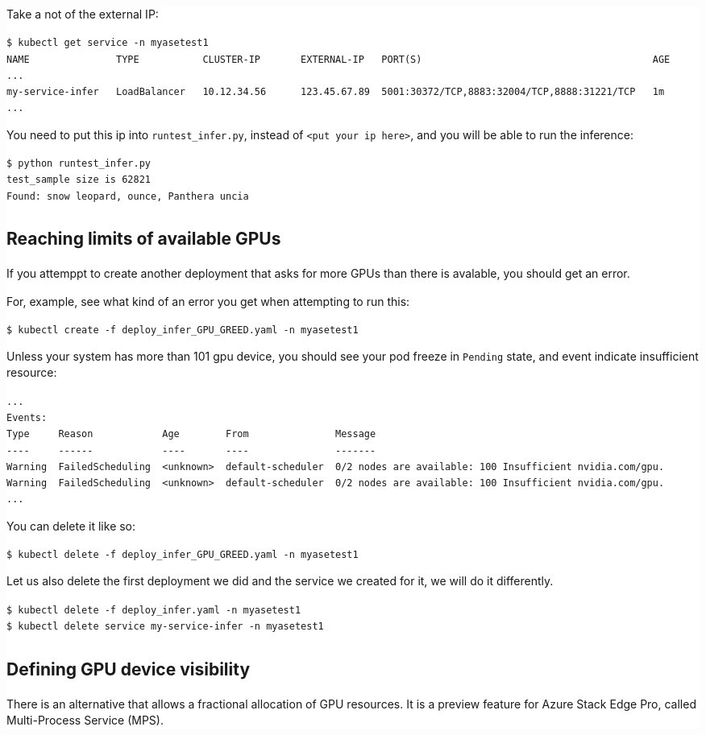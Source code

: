 Take a not of the external IP:

    $ kubectl get service -n myasetest1
    NAME               TYPE           CLUSTER-IP       EXTERNAL-IP   PORT(S)                                        AGE
    ...
    my-service-infer   LoadBalancer   10.12.34.56      123.45.67.89  5001:30372/TCP,8883:32004/TCP,8888:31221/TCP   1m
    ...

You need to put this ip into `runtest_infer.py`, instead of `<put your ip here>`, and you will be able to run the inference:

    $ python runtest_infer.py
    test_sample size is 62821
    Found: snow leopard, ounce, Panthera uncia

## Reaching limits of available GPUs

If you attemppt to create another deployment that asks for more GPUs than there is avalable, you should get an error.

For, example, see what kind of an error you get when attempting to run this:

    $ kubectl create -f deploy_infer_GPU_GREED.yaml -n myasetest1

Unless your system has more than 101 gpu device, you should see your pod freeze in `Pending` state, and event
indicate insufficient resource:

    ...
    Events:
    Type     Reason            Age        From               Message
    ----     ------            ----       ----               -------
    Warning  FailedScheduling  <unknown>  default-scheduler  0/2 nodes are available: 100 Insufficient nvidia.com/gpu.
    Warning  FailedScheduling  <unknown>  default-scheduler  0/2 nodes are available: 100 Insufficient nvidia.com/gpu.
    ...

You can delete it like so:

    $ kubectl delete -f deploy_infer_GPU_GREED.yaml -n myasetest1

Let us also delete the first deployment we did and the service we created for it, we will do it differently.

    $ kubectl delete -f deploy_infer.yaml -n myasetest1
    $ kubectl delete service my-service-infer -n myasetest1

## Defining GPU device visibility

There is an alternative that allows a fractional allocation of GPU resources. It is a preview feature for
Azure Stack Edge Pro, called Multi-Process Service (MPS).
